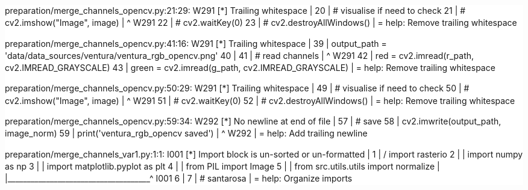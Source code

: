 preparation/merge_channels_opencv.py:21:29: W291 [*] Trailing whitespace
   |
20 | # visualise if need to check
21 | # cv2.imshow("Image", image) 
   |                             ^ W291
22 | # cv2.waitKey(0)
23 | # cv2.destroyAllWindows()
   |
   = help: Remove trailing whitespace

preparation/merge_channels_opencv.py:41:16: W291 [*] Trailing whitespace
   |
39 | output_path = 'data/data_sources/ventura/ventura_rgb_opencv.png'
40 |
41 | # read channels 
   |                ^ W291
42 | red = cv2.imread(r_path, cv2.IMREAD_GRAYSCALE)
43 | green = cv2.imread(g_path, cv2.IMREAD_GRAYSCALE)
   |
   = help: Remove trailing whitespace

preparation/merge_channels_opencv.py:50:29: W291 [*] Trailing whitespace
   |
49 | # visualise if need to check
50 | # cv2.imshow("Image", image) 
   |                             ^ W291
51 | # cv2.waitKey(0)
52 | # cv2.destroyAllWindows()
   |
   = help: Remove trailing whitespace

preparation/merge_channels_opencv.py:59:34: W292 [*] No newline at end of file
   |
57 | # save
58 | cv2.imwrite(output_path, image_norm)
59 | print('ventura_rgb_opencv saved')
   |                                  ^ W292
   |
   = help: Add trailing newline

preparation/merge_channels_var1.py:1:1: I001 [*] Import block is un-sorted or un-formatted
  |
1 | / import rasterio
2 | | import numpy as np
3 | | import matplotlib.pyplot as plt
4 | | from PIL import Image
5 | | from src.utils.utils import normalize
  | |_____________________________________^ I001
6 |
7 |   # santarosa
  |
  = help: Organize imports
